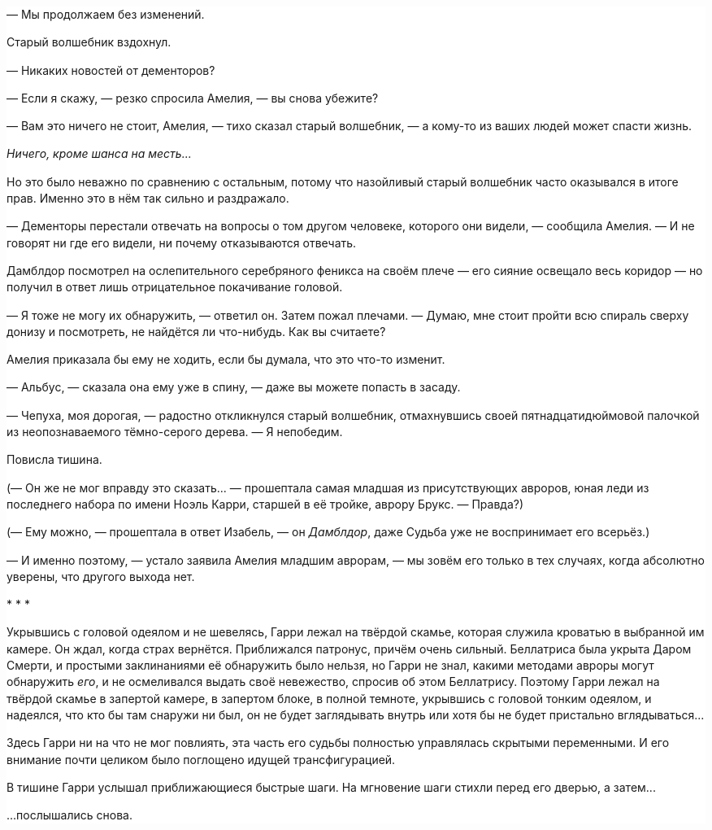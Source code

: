 — Мы продолжаем без изменений.

Старый волшебник вздохнул.

— Никаких новостей от дементоров?

— Если я скажу, — резко спросила Амелия, — вы снова убежите?

— Вам это ничего не стоит, Амелия, — тихо сказал старый волшебник, — а кому-то из ваших людей может спасти жизнь.

*Ничего, кроме шанса на месть...*

Но это было неважно по сравнению с остальным, потому что назойливый старый волшебник часто оказывался в итоге прав. Именно это в нём так сильно и раздражало.

— Дементоры перестали отвечать на вопросы о том другом человеке, которого они видели, — сообщила Амелия. — И не говорят ни где его видели, ни почему отказываются отвечать.

Дамблдор посмотрел на ослепительного серебряного феникса на своём плече — его сияние освещало весь коридор — но получил в ответ лишь отрицательное покачивание головой.

— Я тоже не могу их обнаружить, — ответил он. Затем пожал плечами. — Думаю, мне стоит пройти всю спираль сверху донизу и посмотреть, не найдётся ли что-нибудь. Как вы считаете?

Амелия приказала бы ему не ходить, если бы думала, что это что-то изменит.

— Альбус, — сказала она ему уже в спину, — даже вы можете попасть в засаду.

— Чепуха, моя дорогая, — радостно откликнулся старый волшебник, отмахнувшись своей пятнадцатидюймовой палочкой из неопознаваемого тёмно-серого дерева. — Я непобедим.

Повисла тишина.

(— Он же не мог вправду это сказать... — прошептала самая младшая из присутствующих авроров, юная леди из последнего набора по имени Ноэль Карри, старшей в её тройке, аврору Брукс. — Правда?)

(— Ему можно, — прошептала в ответ Изабель, — он *Дамблдор*, даже Судьба уже не воспринимает его всерьёз.)

— И именно поэтому, — устало заявила Амелия младшим аврорам, — мы зовём его только в тех случаях, когда абсолютно уверены, что другого выхода нет.

\* \* \*

Укрывшись с головой одеялом и не шевелясь, Гарри лежал на твёрдой скамье, которая служила кроватью в выбранной им камере. Он ждал, когда страх вернётся. Приближался патронус, причём очень сильный. Беллатриса была укрыта Даром Смерти, и простыми заклинаниями её обнаружить было нельзя, но Гарри не знал, какими методами авроры могут обнаружить *его*, и не осмеливался выдать своё невежество, спросив об этом Беллатрису. Поэтому Гарри лежал на твёрдой скамье в запертой камере, в запертом блоке, в полной темноте, укрывшись с головой тонким одеялом, и надеялся, что кто бы там снаружи ни был, он не будет заглядывать внутрь или хотя бы не будет пристально вглядываться...

Здесь Гарри ни на что не мог повлиять, эта часть его судьбы полностью управлялась скрытыми переменными. И его внимание почти целиком было поглощено идущей трансфигурацией.

В тишине Гарри услышал приближающиеся быстрые шаги. На мгновение шаги стихли перед его дверью, а затем...

...послышались снова.
